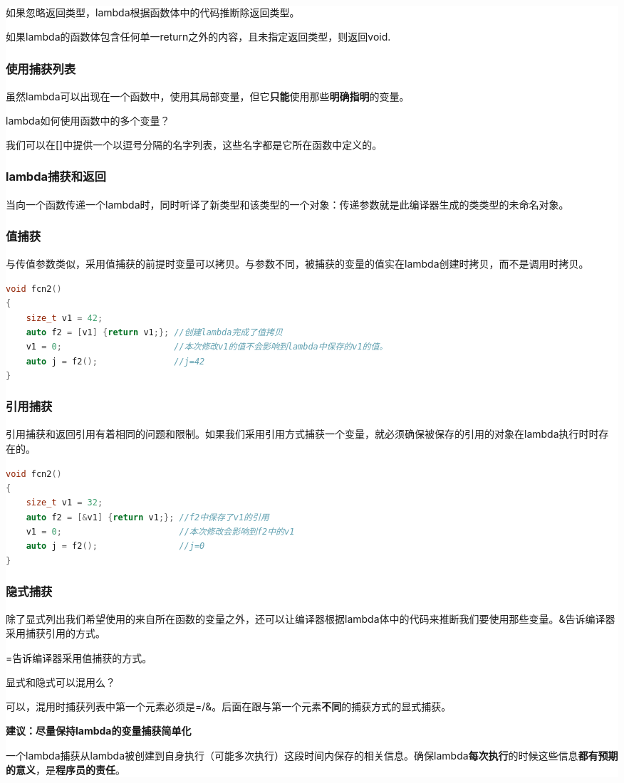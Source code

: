如果忽略返回类型，lambda根据函数体中的代码推断除返回类型。

如果lambda的函数体包含任何单一return之外的内容，且未指定返回类型，则返回void.

### 使用捕获列表

虽然lambda可以出现在一个函数中，使用其局部变量，但它**只能**使用那些**明确指明**的变量。

lambda如何使用函数中的多个变量？

我们可以在[]中提供一个以逗号分隔的名字列表，这些名字都是它所在函数中定义的。

### lambda捕获和返回

当向一个函数传递一个lambda时，同时听译了新类型和该类型的一个对象：传递参数就是此编译器生成的类类型的未命名对象。

### 值捕获

与传值参数类似，采用值捕获的前提时变量可以拷贝。与参数不同，被捕获的变量的值实在lambda创建时拷贝，而不是调用时拷贝。

```c++
void fcn2()
{
    size_t v1 = 42;
    auto f2 = [v1] {return v1;}; //创建lambda完成了值拷贝
    v1 = 0;                      //本次修改v1的值不会影响到lambda中保存的v1的值。
    auto j = f2();               //j=42
}
```

### 引用捕获

引用捕获和返回引用有着相同的问题和限制。如果我们采用引用方式捕获一个变量，就必须确保被保存的引用的对象在lambda执行时时存在的。

```c++
void fcn2()
{
    size_t v1 = 32;
    auto f2 = [&v1] {return v1;}; //f2中保存了v1的引用
    v1 = 0;                       //本次修改会影响到f2中的v1
    auto j = f2();                //j=0
}
```

### 隐式捕获

除了显式列出我们希望使用的来自所在函数的变量之外，还可以让编译器根据lambda体中的代码来推断我们要使用那些变量。&告诉编译器采用捕获引用的方式。

=告诉编译器采用值捕获的方式。

显式和隐式可以混用么？

可以，混用时捕获列表中第一个元素必须是=/&。后面在跟与第一个元素**不同**的捕获方式的显式捕获。

**建议：尽量保持lambda的变量捕获简单化**

一个lambda捕获从lambda被创建到自身执行（可能多次执行）这段时间内保存的相关信息。确保lambda**每次执行**的时候这些信息**都有预期的意义**，是**程序员的责任**。
